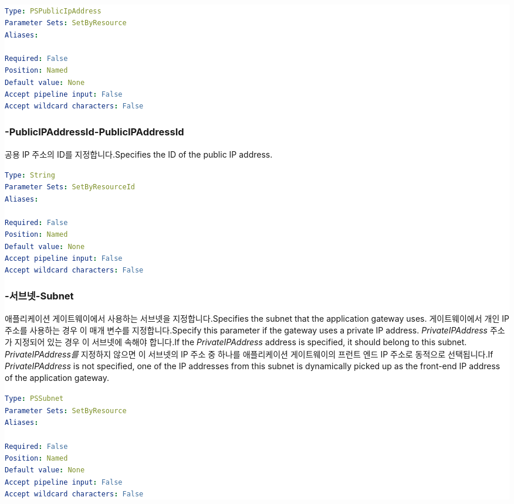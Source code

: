 ```yaml
Type: PSPublicIpAddress
Parameter Sets: SetByResource
Aliases:

Required: False
Position: Named
Default value: None
Accept pipeline input: False
Accept wildcard characters: False
```

### <span data-ttu-id="9b985-144">-PublicIPAddressId</span><span class="sxs-lookup"><span data-stu-id="9b985-144">-PublicIPAddressId</span></span>
<span data-ttu-id="9b985-145">공용 IP 주소의 ID를 지정합니다.</span><span class="sxs-lookup"><span data-stu-id="9b985-145">Specifies the ID of the public IP address.</span></span>

```yaml
Type: String
Parameter Sets: SetByResourceId
Aliases:

Required: False
Position: Named
Default value: None
Accept pipeline input: False
Accept wildcard characters: False
```

### <span data-ttu-id="9b985-146">-서브넷</span><span class="sxs-lookup"><span data-stu-id="9b985-146">-Subnet</span></span>
<span data-ttu-id="9b985-147">애플리케이션 게이트웨이에서 사용하는 서브넷을 지정합니다.</span><span class="sxs-lookup"><span data-stu-id="9b985-147">Specifies the subnet that the application gateway uses.</span></span>
<span data-ttu-id="9b985-148">게이트웨이에서 개인 IP 주소를 사용하는 경우 이 매개 변수를 지정합니다.</span><span class="sxs-lookup"><span data-stu-id="9b985-148">Specify this parameter if the gateway uses a private IP address.</span></span>
<span data-ttu-id="9b985-149">*PrivateIPAddress* 주소가 지정되어 있는 경우 이 서브넷에 속해야 합니다.</span><span class="sxs-lookup"><span data-stu-id="9b985-149">If the *PrivateIPAddress* address is specified, it should belong to this subnet.</span></span>
<span data-ttu-id="9b985-150">*PrivateIPAddress를* 지정하지 않으면 이 서브넷의 IP 주소 중 하나를 애플리케이션 게이트웨이의 프런트 엔드 IP 주소로 동적으로 선택됩니다.</span><span class="sxs-lookup"><span data-stu-id="9b985-150">If *PrivateIPAddress* is not specified, one of the IP addresses from this subnet is dynamically picked up as the front-end IP address of the application gateway.</span></span>

```yaml
Type: PSSubnet
Parameter Sets: SetByResource
Aliases:

Required: False
Position: Named
Default value: None
Accept pipeline input: False
Accept wildcard characters: False
```
